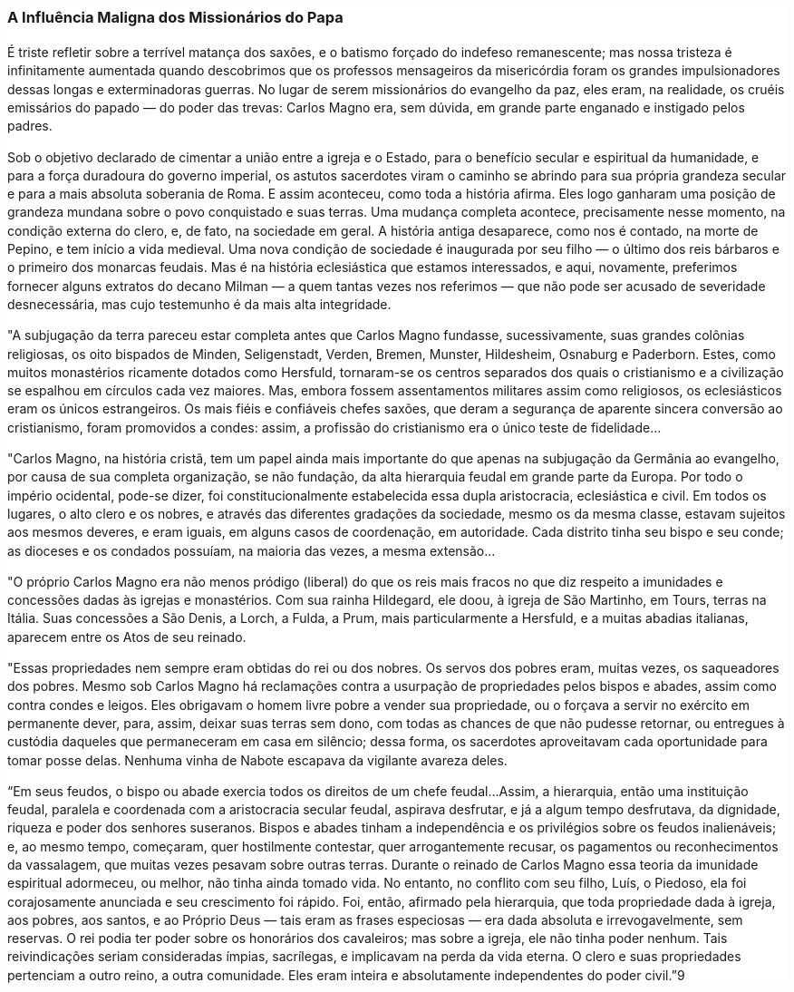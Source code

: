### A Influência Maligna dos Missionários do Papa 

É triste refletir sobre a terrível matança dos saxões, e o batismo forçado do indefeso remanescente; mas nossa tristeza é infinitamente aumentada quando descobrimos que os professos mensageiros da misericórdia foram os grandes impulsionadores dessas longas e exterminadoras guerras. No lugar de serem missionários do evangelho da paz, eles eram, na realidade, os cruéis emissários do papado — do poder das trevas: Carlos Magno era, sem dúvida, em grande parte enganado e instigado pelos padres.

Sob o objetivo declarado de cimentar a união entre a igreja e o Estado, para o benefício secular e espiritual da humanidade, e para a força duradoura do governo imperial, os astutos sacerdotes viram o caminho se abrindo para sua própria grandeza secular e para a mais absoluta soberania de Roma. E assim aconteceu, como toda a história afirma. Eles logo ganharam uma posição de grandeza mundana sobre o povo conquistado e suas terras. Uma mudança completa acontece, precisamente nesse momento, na condição externa do clero, e, de fato, na sociedade em geral. A história antiga desaparece, como nos é contado, na morte de Pepino, e tem início a vida medieval. Uma nova condição de sociedade é inaugurada por seu filho — o último dos reis bárbaros e o primeiro dos monarcas feudais. Mas é na história eclesiástica que estamos interessados, e aqui, novamente, preferimos fornecer alguns extratos do decano Milman — a quem tantas vezes nos referimos — que não pode ser acusado de severidade desnecessária, mas cujo testemunho é da mais alta integridade.

&quot;A subjugação da terra pareceu estar completa antes que Carlos Magno fundasse, sucessivamente, suas grandes colônias religiosas, os oito bispados de Minden, Seligenstadt, Verden, Bremen, Munster, Hildesheim, Osnaburg e Paderborn. Estes, como muitos monastérios ricamente dotados como Hersfuld, tornaram-se os centros separados dos quais o cristianismo e a civilização se espalhou em círculos cada vez maiores. Mas, embora fossem assentamentos militares assim como religiosos, os eclesiásticos eram os únicos estrangeiros. Os mais fiéis e confiáveis chefes saxões, que deram a segurança de aparente sincera conversão ao cristianismo, foram promovidos a condes: assim, a profissão do cristianismo era o único teste de fidelidade…

&quot;Carlos Magno, na história cristã, tem um papel ainda mais importante do que apenas na subjugação da Germânia ao evangelho, por causa de sua completa organização, se não fundação, da alta hierarquia feudal em grande parte da Europa. Por todo o império ocidental, pode-se dizer, foi constitucionalmente estabelecida essa dupla aristocracia, eclesiástica e civil. Em todos os lugares, o alto clero e os nobres, e através das diferentes gradações da sociedade, mesmo os da mesma classe, estavam sujeitos aos mesmos deveres, e eram iguais, em alguns casos de coordenação, em autoridade. Cada distrito tinha seu bispo e seu conde; as dioceses e os condados possuíam, na maioria das vezes, a mesma extensão…

&quot;O próprio Carlos Magno era não menos pródigo (liberal) do que os reis mais fracos no que diz respeito a imunidades e concessões dadas às igrejas e monastérios. Com sua rainha Hildegard, ele doou, à igreja de São Martinho, em Tours, terras na Itália. Suas concessões a São Denis, a Lorch, a Fulda, a Prum, mais particularmente a Hersfuld, e a muitas abadias italianas, aparecem entre os Atos de seu reinado.

&quot;Essas propriedades nem sempre eram obtidas do rei ou dos nobres. Os servos dos pobres eram, muitas vezes, os saqueadores dos pobres. Mesmo sob Carlos Magno há reclamações contra a usurpação de propriedades pelos bispos e abades, assim como contra condes e leigos. Eles obrigavam o homem livre pobre a vender sua propriedade, ou o forçava a servir no exército em permanente dever, para, assim, deixar suas terras sem dono, com todas as chances de que não pudesse retornar, ou entregues à custódia daqueles que permaneceram em casa em silêncio; dessa forma, os sacerdotes aproveitavam cada oportunidade para tomar posse delas. Nenhuma vinha de Nabote escapava da vigilante avareza deles.

“Em seus feudos, o bispo ou abade exercia todos os direitos de um chefe feudal…Assim, a hierarquia, então uma instituição feudal, paralela e coordenada com a aristocracia secular feudal, aspirava desfrutar, e já a algum tempo desfrutava, da dignidade, riqueza e poder dos senhores suseranos. Bispos e abades tinham a independência e os privilégios sobre os feudos inalienáveis; e, ao mesmo tempo, começaram, quer hostilmente contestar, quer arrogantemente recusar, os pagamentos ou reconhecimentos da vassalagem, que muitas vezes pesavam sobre outras terras. Durante o reinado de Carlos Magno essa teoria da imunidade espiritual adormeceu, ou melhor, não tinha ainda tomado vida. No entanto, no conflito com seu filho, Luís, o Piedoso, ela foi corajosamente anunciada e seu crescimento foi rápido. Foi, então, afirmado pela hierarquia, que toda propriedade dada à igreja, aos pobres, aos santos, e ao Próprio Deus — tais eram as frases especiosas — era dada absoluta e irrevogavelmente, sem reservas. O rei podia ter poder sobre os honorários dos cavaleiros; mas sobre a igreja, ele não tinha poder nenhum. Tais reivindicações seriam consideradas ímpias, sacrílegas, e implicavam na perda da vida eterna. O clero e suas propriedades pertenciam a outro reino, a outra comunidade. Eles eram inteira e absolutamente independentes do poder civil.”9